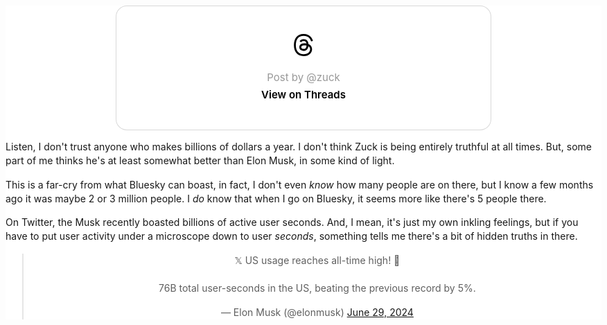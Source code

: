 <center><blockquote class="text-post-media" data-text-post-permalink="https://www.threads.net/@zuck/post/C89oeSORn81" data-text-post-version="0" id="ig-tp-C89oeSORn81" style=" background:#FFF; border-width: 1px; border-style: solid; border-color: #00000026; border-radius: 16px; max-width:540px; margin: 1px; min-width:270px; padding:0; width:99.375%; width:-webkit-calc(100% - 2px); width:calc(100% - 2px);"> <a href="https://www.threads.net/@zuck/post/C89oeSORn81" style=" background:#FFFFFF; line-height:0; padding:0 0; text-align:center; text-decoration:none; width:100%; font-family: -apple-system, BlinkMacSystemFont, sans-serif;" target="_blank" rel="noopener"> <div style=" padding: 40px; display: flex; flex-direction: column; align-items: center;"><div style=" display:block; height:32px; width:32px; padding-bottom:20px;"> <svg aria-label="Threads" height="32px" role="img" viewBox="0 0 192 192" width="32px" xmlns="http://www.w3.org/2000/svg"> <path d="M141.537 88.9883C140.71 88.5919 139.87 88.2104 139.019 87.8451C137.537 60.5382 122.616 44.905 97.5619 44.745C97.4484 44.7443 97.3355 44.7443 97.222 44.7443C82.2364 44.7443 69.7731 51.1409 62.102 62.7807L75.881 72.2328C81.6116 63.5383 90.6052 61.6848 97.2286 61.6848C97.3051 61.6848 97.3819 61.6848 97.4576 61.6855C105.707 61.7381 111.932 64.1366 115.961 68.814C118.893 72.2193 120.854 76.925 121.825 82.8638C114.511 81.6207 106.601 81.2385 98.145 81.7233C74.3247 83.0954 59.0111 96.9879 60.0396 116.292C60.5615 126.084 65.4397 134.508 73.775 140.011C80.8224 144.663 89.899 146.938 99.3323 146.423C111.79 145.74 121.563 140.987 128.381 132.296C133.559 125.696 136.834 117.143 138.28 106.366C144.217 109.949 148.617 114.664 151.047 120.332C155.179 129.967 155.42 145.8 142.501 158.708C131.182 170.016 117.576 174.908 97.0135 175.059C74.2042 174.89 56.9538 167.575 45.7381 153.317C35.2355 139.966 29.8077 120.682 29.6052 96C29.8077 71.3178 35.2355 52.0336 45.7381 38.6827C56.9538 24.4249 74.2039 17.11 97.0132 16.9405C119.988 17.1113 137.539 24.4614 149.184 38.788C154.894 45.8136 159.199 54.6488 162.037 64.9503L178.184 60.6422C174.744 47.9622 169.331 37.0357 161.965 27.974C147.036 9.60668 125.202 0.195148 97.0695 0H96.9569C68.8816 0.19447 47.2921 9.6418 32.7883 28.0793C19.8819 44.4864 13.2244 67.3157 13.0007 95.9325L13 96L13.0007 96.0675C13.2244 124.684 19.8819 147.514 32.7883 163.921C47.2921 182.358 68.8816 191.806 96.9569 192H97.0695C122.03 191.827 139.624 185.292 154.118 170.811C173.081 151.866 172.51 128.119 166.26 113.541C161.776 103.087 153.227 94.5962 141.537 88.9883ZM98.4405 129.507C88.0005 130.095 77.1544 125.409 76.6196 115.372C76.2232 107.93 81.9158 99.626 99.0812 98.6368C101.047 98.5234 102.976 98.468 104.871 98.468C111.106 98.468 116.939 99.0737 122.242 100.233C120.264 124.935 108.662 128.946 98.4405 129.507Z" /></svg></div> <div style=" font-size: 15px; line-height: 21px; color: #999999; font-weight: 400; padding-bottom: 4px; "> Post by @zuck</div> <div style=" font-size: 15px; line-height: 21px; color: #000000; font-weight: 600; "> View on Threads</div></div></a></blockquote>
<script async src="https://www.threads.net/embed.js"></script></center>



<p>Listen, I don't trust anyone who makes billions of dollars a year. I don't think Zuck is being entirely truthful at all times. But, some part of me thinks he's at least somewhat better than Elon Musk, in some kind of light.</p>



<p>This is a far-cry from what Bluesky can boast, in fact, I don't even <em>know</em> how many people are on there, but I know a few months ago it was maybe 2 or 3 million people. I <em>do</em> know that when I go on Bluesky, it seems more like there's 5 people there.</p>



<p>On Twitter, the Musk recently boasted billions of active user seconds. And, I mean, it's just my own inkling feelings, but if you have to put user activity under a microscope down to user <em>seconds</em>, something tells me there's a bit of hidden truths in there.</p>



<center><blockquote class="twitter-tweet"><p lang="en" dir="ltr">𝕏 US usage reaches all-time high! 🚀<br><br>76B total user-seconds in the US, beating the previous record by 5%.</p>&mdash; Elon Musk (@elonmusk) <a href="https://twitter.com/elonmusk/status/1806942360552829011?ref_src=twsrc%5Etfw">June 29, 2024</a></blockquote> <script async src="https://platform.twitter.com/widgets.js" charset="utf-8"></script></center> 
